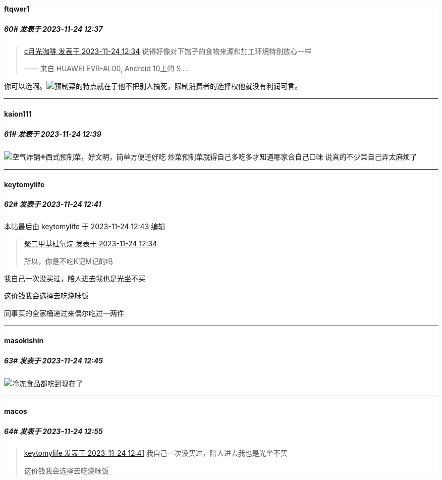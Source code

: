 ####  ftqwer1  
##### 60#       发表于 2023-11-24 12:37

<blockquote><a href="httphttps://bbs.saraba1st.com/2b/forum.php?mod=redirect&amp;goto=findpost&amp;pid=63127112&amp;ptid=2161796" target="_blank">c月光咖啡 发表于 2023-11-24 12:34</a>
说得好像对下馆子的食物来源和加工环境特别放心一样

—— 来自 HUAWEI EVR-AL00, Android 10上的 S ...</blockquote>
你可以选啊。<img src="https://static.saraba1st.com/image/smiley/face2017/053.png" referrerpolicy="no-referrer">预制菜的特点就在于他不把别人搞死，限制消费者的选择权他就没有利润可言。


*****

####  kaion111  
##### 61#       发表于 2023-11-24 12:39

<img src="https://static.saraba1st.com/image/smiley/face2017/067.png" referrerpolicy="no-referrer">空气炸锅➕西式预制菜，好文明，简单方便还好吃
炒菜预制菜就得自己多吃多才知道哪家合自己口味
说真的不少菜自己弄太麻烦了

*****

####  keytomylife  
##### 62#       发表于 2023-11-24 12:41

 本帖最后由 keytomylife 于 2023-11-24 12:43 编辑 
<blockquote><a href="httphttps://bbs.saraba1st.com/2b/forum.php?mod=redirect&amp;goto=findpost&amp;pid=63127114&amp;ptid=2161796" target="_blank">聚二甲基硅氧烷 发表于 2023-11-24 12:34</a>

所以，你是不吃K记M记的吗</blockquote>
我自己一次没买过，陪人进去我也是光坐不买

这价钱我会选择去吃烧味饭

同事买的全家桶递过来偶尔吃过一两件

*****

####  masokishin  
##### 63#       发表于 2023-11-24 12:45

<img src="https://static.saraba1st.com/image/smiley/face2017/001.png" referrerpolicy="no-referrer">冷冻食品都吃到现在了


*****

####  macos  
##### 64#       发表于 2023-11-24 12:55

<blockquote><a href="httphttps://bbs.saraba1st.com/2b/forum.php?mod=redirect&amp;goto=findpost&amp;pid=63127177&amp;ptid=2161796" target="_blank">keytomylife 发表于 2023-11-24 12:41</a>
我自己一次没买过，陪人进去我也是光坐不买

这价钱我会选择去吃烧味饭
